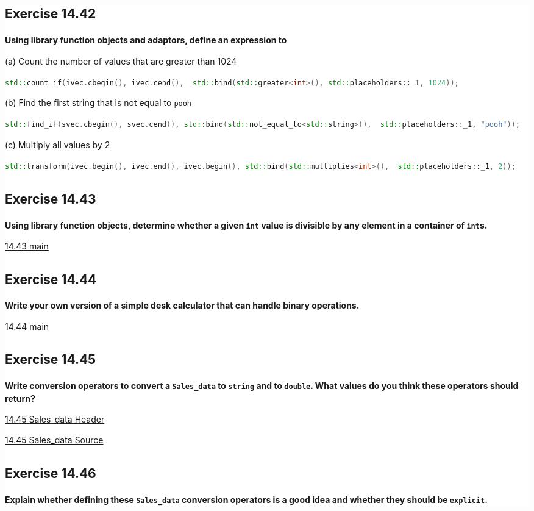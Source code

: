 ## Exercise 14.42

**Using library function objects and adaptors, define an expression to**

(a) Count the number of values that are greater than 1024

```cpp
std::count_if(ivec.cbegin(), ivec.cend(),  std::bind(std::greater<int>(), std::placeholders::_1, 1024));
```

(b) Find the first string that is not equal to `pooh`

```cpp
std::find_if(svec.cbegin(), svec.cend(), std::bind(std::not_equal_to<std::string>(),  std::placeholders::_1, "pooh"));
```

(c) Multiply all values by 2

```cpp
std::transform(ivec.begin(), ivec.end(), ivec.begin(), std::bind(std::multiplies<int>(),  std::placeholders::_1, 2));
```

## Exercise 14.43

**Using library function objects, determine whether a given `int` value is divisible by any element in a container of `int`s.**

[14.43 main](https://github.com/Yunxiang-Li/Cpp_Primer/blob/master/Chapter%2014.%20Overloaded%20Operations%20and%20Conversions/Codes/14.43%20main.cpp)

## Exercise 14.44

**Write your own version of a simple desk calculator that can handle binary operations.**

[14.44 main](https://github.com/Yunxiang-Li/Cpp_Primer/blob/master/Chapter%2014.%20Overloaded%20Operations%20and%20Conversions/Codes/14.44%20main.cpp)

## Exercise 14.45

**Write conversion operators to convert a `Sales_data` to `string` and to `double`. What values do you think these operators should return?**

[14.45 Sales_data Header](https://github.com/Yunxiang-Li/Cpp_Primer/blob/master/Chapter%2014.%20Overloaded%20Operations%20and%20Conversions/Codes/14.45%20Sales_data.hpp)

[14.45 Sales_data Source](https://github.com/Yunxiang-Li/Cpp_Primer/blob/master/Chapter%2014.%20Overloaded%20Operations%20and%20Conversions/Codes/14.45%20Sales_data.cpp)

## Exercise 14.46

**Explain whether defining these `Sales_data` conversion operators is a good idea and whether they should be `explicit`.**
